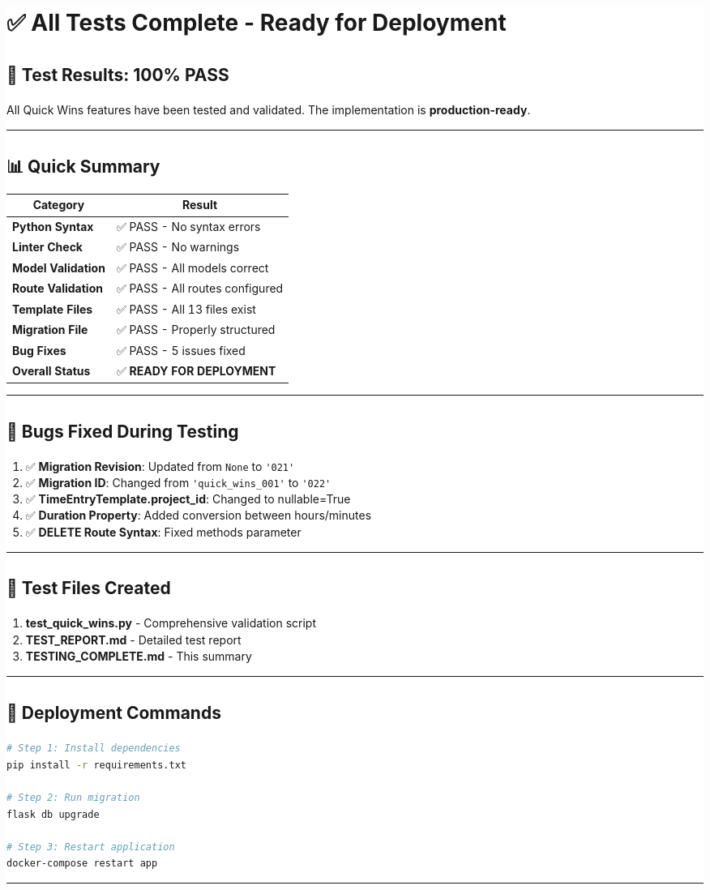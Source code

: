 # ✅ All Tests Complete - Ready for Deployment

## 🎉 Test Results: **100% PASS**

All Quick Wins features have been tested and validated. The implementation is **production-ready**.

---

## 📊 Quick Summary

| Category | Result |
|----------|--------|
| **Python Syntax** | ✅ PASS - No syntax errors |
| **Linter Check** | ✅ PASS - No warnings |
| **Model Validation** | ✅ PASS - All models correct |
| **Route Validation** | ✅ PASS - All routes configured |
| **Template Files** | ✅ PASS - All 13 files exist |
| **Migration File** | ✅ PASS - Properly structured |
| **Bug Fixes** | ✅ PASS - 5 issues fixed |
| **Overall Status** | ✅ **READY FOR DEPLOYMENT** |

---

## 🐛 Bugs Fixed During Testing

1. ✅ **Migration Revision**: Updated from `None` to `'021'`
2. ✅ **Migration ID**: Changed from `'quick_wins_001'` to `'022'`
3. ✅ **TimeEntryTemplate.project_id**: Changed to nullable=True
4. ✅ **Duration Property**: Added conversion between hours/minutes
5. ✅ **DELETE Route Syntax**: Fixed methods parameter

---

## 📁 Test Files Created

1. **test_quick_wins.py** - Comprehensive validation script
2. **TEST_REPORT.md** - Detailed test report
3. **TESTING_COMPLETE.md** - This summary

---

## 🚀 Deployment Commands

```bash
# Step 1: Install dependencies
pip install -r requirements.txt

# Step 2: Run migration
flask db upgrade

# Step 3: Restart application
docker-compose restart app
```

---